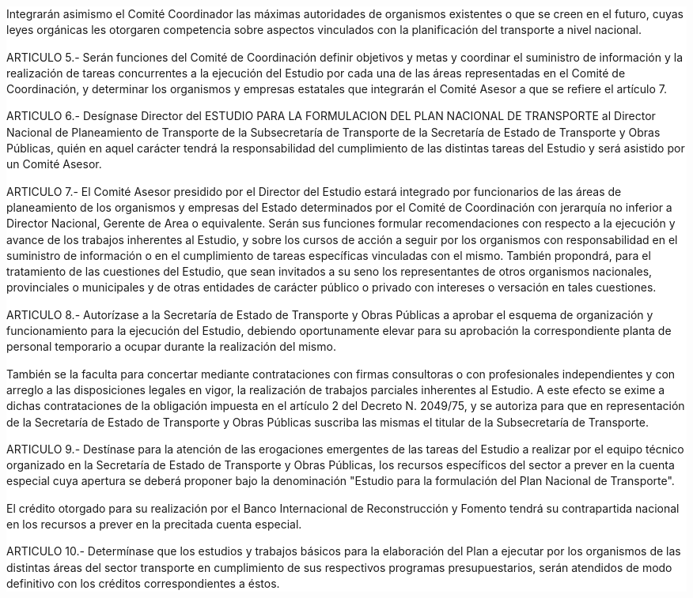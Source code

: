 Integrarán  asimismo el Comité Coordinador las máximas  autoridades de organismos  existentes  o que se creen en el futuro, cuyas leyes orgánicas les otorgaren competencia  sobre  aspectos vinculados con la planificación del transporte a nivel nacional.

<a id="5"></a>
ARTICULO 5.- Serán funciones del Comité de Coordinación definir objetivos  y  metas  y  coordinar el suministro de información y la realización de tareas concurrentes  a  la ejecución del Estudio por cada una de las áreas representadas en el  Comité  de Coordinación, y determinar los organismos y empresas estatales que  integrarán el Comité Asesor a que se refiere el artículo 7.

<a id="6"></a>
ARTICULO 6.- Desígnase Director del ESTUDIO PARA LA FORMULACION DEL PLAN NACIONAL DE TRANSPORTE al Director Nacional de Planeamiento  de Transporte de la Subsecretaría de Transporte de la Secretaría de Estado  de  Transporte  y  Obras  Públicas,  quién en aquel  carácter  tendrá la responsabilidad del cumplimiento de  las distintas tareas del  Estudio y será asistido por un Comité Asesor.

<a id="7"></a>
ARTICULO  7.-  El  Comité Asesor presidido por el Director del Estudio  estará  integrado    por  funcionarios  de  las  áreas  de planeamiento de los organismos  y  empresas del Estado determinados por el Comité de Coordinación con jerarquía  no inferior a Director Nacional,  Gerente  de  Area  o  equivalente. Serán  sus  funciones formular recomendaciones con respecto  a  la  ejecución y avance de los trabajos inherentes al Estudio, y sobre los  cursos de acción a seguir por los organismos con responsabilidad en el  suministro  de información  o  en el cumplimiento de tareas específicas vinculadas con  el  mismo. También  propondrá,  para  el  tratamiento  de  las cuestiones    del  Estudio,  que  sean  invitados  a  su  seno  los representantes  de  otros  organismos  nacionales,  provinciales  o municipales  y de otras entidades de carácter público o privado con intereses o versación en tales cuestiones.

<a id="8"></a>
ARTICULO 8.- Autorízase a la Secretaría de Estado de Transporte y Obras Públicas a aprobar el esquema de organización y funcionamiento para la ejecución del Estudio, debiendo oportunamente  elevar  para su aprobación la correspondiente planta de personal temporario a  ocupar  durante la realización del mismo.

También se la faculta para concertar  mediante  contrataciones  con firmas   consultoras  o  con  profesionales  independientes  y  con arreglo a  las  disposiciones  legales  en vigor, la realización de trabajos parciales inherentes al Estudio.  A este efecto se exime a dichas contrataciones de la obligación impuesta  en  el  artículo 2 del  Decreto  N.  2049/75, y se autoriza para que en representación de la Secretaría de  Estado de Transporte y Obras Públicas suscriba las  mismas  el  titular    de   la  Subsecretaría  de  Transporte.

<a id="9"></a>
ARTICULO  9.-  Destínase  para  la atención de las erogaciones emergentes  de  las tareas del Estudio a  realizar  por  el  equipo técnico organizado  en  la  Secretaría  de  Estado  de Transporte y Obras Públicas, los recursos específicos del sector a  prever en la cuenta    especial   cuya  apertura  se  deberá  proponer  bajo  la denominación "Estudio  para  la  formulación  del  Plan Nacional de Transporte".

El crédito otorgado para su realización por el Banco  Internacional de  Reconstrucción  y  Fomento tendrá su contrapartida nacional  en los recursos a prever en la precitada cuenta especial.

<a id="10"></a>
ARTICULO  10.- Determínase que los estudios y trabajos básicos para la elaboración  del  Plan a ejecutar por los organismos de las distintas  áreas  del sector  transporte  en  cumplimiento  de  sus respectivos programas  presupuestarios,  serán  atendidos  de  modo definitivo con los créditos correspondientes a éstos.
